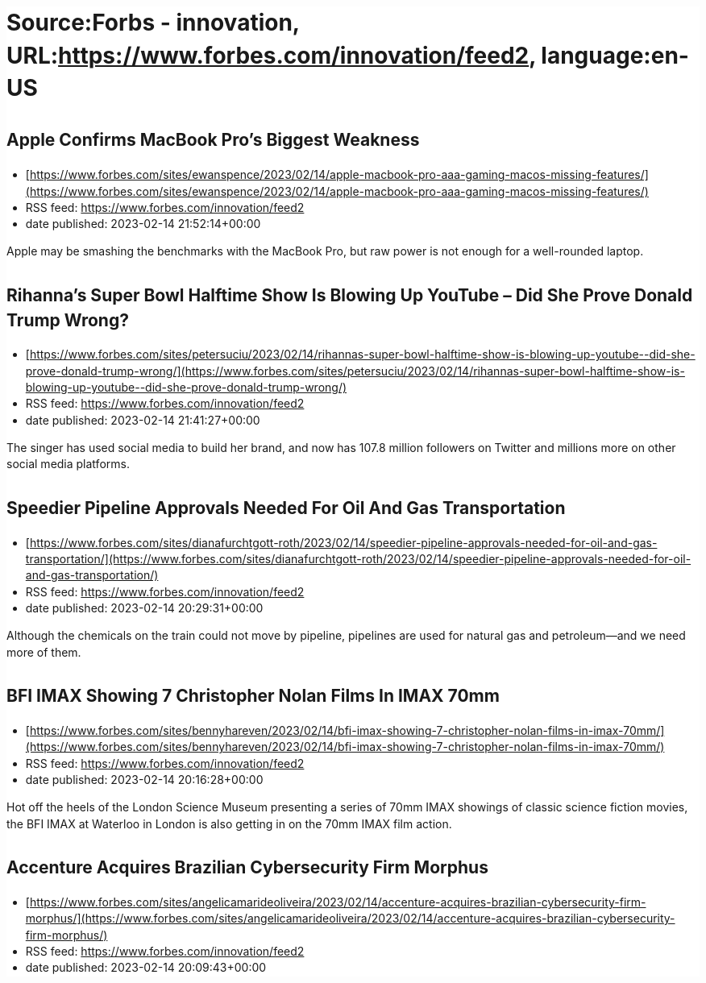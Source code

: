 # Source:Forbs - innovation, URL:https://www.forbes.com/innovation/feed2, language:en-US

## Apple Confirms MacBook Pro’s Biggest Weakness
 - [https://www.forbes.com/sites/ewanspence/2023/02/14/apple-macbook-pro-aaa-gaming-macos-missing-features/](https://www.forbes.com/sites/ewanspence/2023/02/14/apple-macbook-pro-aaa-gaming-macos-missing-features/)
 - RSS feed: https://www.forbes.com/innovation/feed2
 - date published: 2023-02-14 21:52:14+00:00

Apple may be smashing the benchmarks with the MacBook Pro, but raw power is not enough for a well-rounded laptop.

## Rihanna’s Super Bowl Halftime Show Is Blowing Up YouTube – Did She Prove Donald Trump Wrong?
 - [https://www.forbes.com/sites/petersuciu/2023/02/14/rihannas-super-bowl-halftime-show-is-blowing-up-youtube--did-she-prove-donald-trump-wrong/](https://www.forbes.com/sites/petersuciu/2023/02/14/rihannas-super-bowl-halftime-show-is-blowing-up-youtube--did-she-prove-donald-trump-wrong/)
 - RSS feed: https://www.forbes.com/innovation/feed2
 - date published: 2023-02-14 21:41:27+00:00

The singer has used social media to build her brand, and now has 107.8 million followers on Twitter and millions more on other social media platforms.

## Speedier Pipeline Approvals Needed For Oil And Gas Transportation
 - [https://www.forbes.com/sites/dianafurchtgott-roth/2023/02/14/speedier-pipeline-approvals-needed-for-oil-and-gas-transportation/](https://www.forbes.com/sites/dianafurchtgott-roth/2023/02/14/speedier-pipeline-approvals-needed-for-oil-and-gas-transportation/)
 - RSS feed: https://www.forbes.com/innovation/feed2
 - date published: 2023-02-14 20:29:31+00:00

Although the chemicals on the train could not move by pipeline, pipelines are used for natural gas and petroleum—and we need more of them.

## BFI IMAX Showing 7 Christopher Nolan Films In IMAX 70mm
 - [https://www.forbes.com/sites/bennyhareven/2023/02/14/bfi-imax-showing-7-christopher-nolan-films-in-imax-70mm/](https://www.forbes.com/sites/bennyhareven/2023/02/14/bfi-imax-showing-7-christopher-nolan-films-in-imax-70mm/)
 - RSS feed: https://www.forbes.com/innovation/feed2
 - date published: 2023-02-14 20:16:28+00:00

Hot off the heels of the London Science Museum presenting a series of 70mm IMAX showings of classic science fiction movies, the BFI IMAX at Waterloo in London is also getting in on the 70mm IMAX film action.

## Accenture Acquires Brazilian Cybersecurity Firm Morphus
 - [https://www.forbes.com/sites/angelicamarideoliveira/2023/02/14/accenture-acquires-brazilian-cybersecurity-firm-morphus/](https://www.forbes.com/sites/angelicamarideoliveira/2023/02/14/accenture-acquires-brazilian-cybersecurity-firm-morphus/)
 - RSS feed: https://www.forbes.com/innovation/feed2
 - date published: 2023-02-14 20:09:43+00:00
